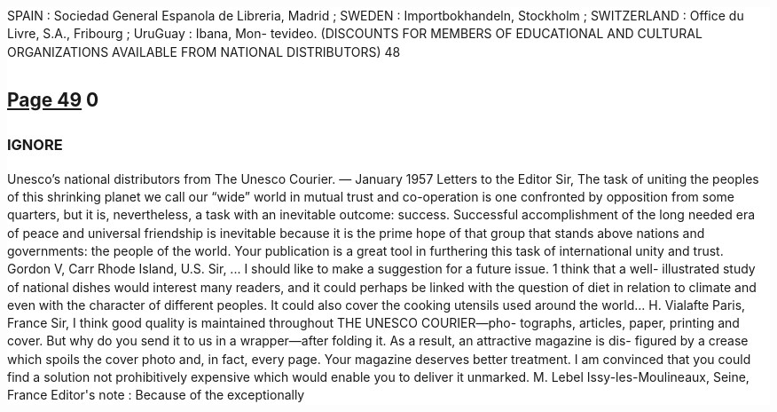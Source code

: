 SPAIN : Sociedad General Espanola de Libreria, Madrid ; 
SWEDEN : Importbokhandeln, Stockholm ; SWITZERLAND : 
Office du Livre, S.A., Fribourg ; UruGuay : Ibana, Mon- 
tevideo. 
(DISCOUNTS FOR MEMBERS OF EDUCATIONAL AND CULTURAL 
ORGANIZATIONS AVAILABLE FROM NATIONAL DISTRIBUTORS) 
48 
     

## [Page 49](https://demo.humlab.umu.se/courier/066970engo.pdf#page=49) 0

### IGNORE

Unesco’s national distributors from 
The Unesco Courier. — January 1957 
Letters to the Editor 
Sir, 
The task of uniting the peoples of this 
shrinking planet we call our “wide” 
world in mutual trust and co-operation 
is one confronted by opposition from 
some quarters, but it is, nevertheless, a 
task with an inevitable outcome: success. 
Successful accomplishment of the long 
needed era of peace and universal 
friendship is inevitable because it is the 
prime hope of that group that stands 
above nations and governments: the 
people of the world. Your publication 
is a great tool in furthering this task of 
international unity and trust. 
Gordon V, Carr 
Rhode Island, U.S. 
Sir, 
... I should like to make a suggestion for 
a future issue. 1 think that a well- 
illustrated study of national dishes 
would interest many readers, and it could 
perhaps be linked with the question 
of diet in relation to climate and even 
with the character of different peoples. 
It could also cover the cooking utensils 
used around the world... 
H. Vialafte 
Paris, France 
Sir, 
I think good quality is maintained 
throughout THE UNESCO COURIER—pho- 
tographs, articles, paper, printing and 
cover. But why do you send it to us 
in a wrapper—after folding it. As a 
result, an attractive magazine is dis- 
figured by a crease which spoils the 
cover photo and, in fact, every page. 
Your magazine deserves better treatment. 
I am convinced that you could find a 
solution not prohibitively expensive 
which would enable you to deliver it 
unmarked. 
M. Lebel 
Issy-les-Moulineaux, 
Seine, France 
Editor's note : Because of the exceptionally 